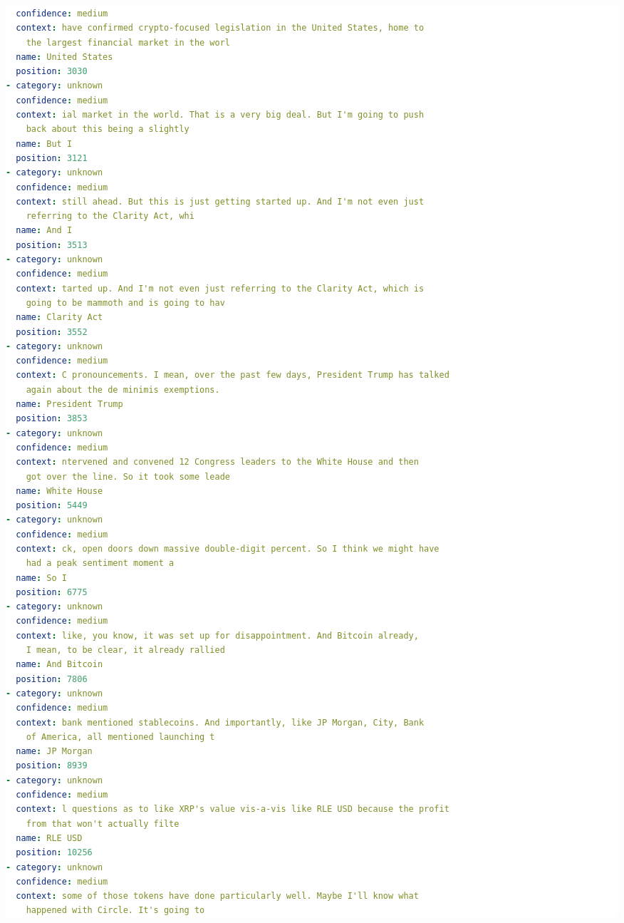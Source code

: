 ```yaml
  confidence: medium
  context: have confirmed crypto-focused legislation in the United States, home to
    the largest financial market in the worl
  name: United States
  position: 3030
- category: unknown
  confidence: medium
  context: ial market in the world. That is a very big deal. But I'm going to push
    back about this being a slightly
  name: But I
  position: 3121
- category: unknown
  confidence: medium
  context: still ahead. But this is just getting started up. And I'm not even just
    referring to the Clarity Act, whi
  name: And I
  position: 3513
- category: unknown
  confidence: medium
  context: tarted up. And I'm not even just referring to the Clarity Act, which is
    going to be mammoth and is going to hav
  name: Clarity Act
  position: 3552
- category: unknown
  confidence: medium
  context: C pronouncements. I mean, over the past few days, President Trump has talked
    again about the de minimis exemptions.
  name: President Trump
  position: 3853
- category: unknown
  confidence: medium
  context: ntervened and convened 12 Congress leaders to the White House and then
    got over the line. So it took some leade
  name: White House
  position: 5449
- category: unknown
  confidence: medium
  context: ck, open doors down massive double-digit percent. So I think we might have
    had a peak sentiment moment a
  name: So I
  position: 6775
- category: unknown
  confidence: medium
  context: like, you know, it was set up for disappointment. And Bitcoin already,
    I mean, to be clear, it already rallied
  name: And Bitcoin
  position: 7806
- category: unknown
  confidence: medium
  context: bank mentioned stablecoins. And importantly, like JP Morgan, City, Bank
    of America, all mentioned launching t
  name: JP Morgan
  position: 8939
- category: unknown
  confidence: medium
  context: l questions as to like XRP's value vis-a-vis like RLE USD because the profit
    from that won't actually filte
  name: RLE USD
  position: 10256
- category: unknown
  confidence: medium
  context: some of those tokens have done particularly well. Maybe I'll know what
    happened with Circle. It's going to
```